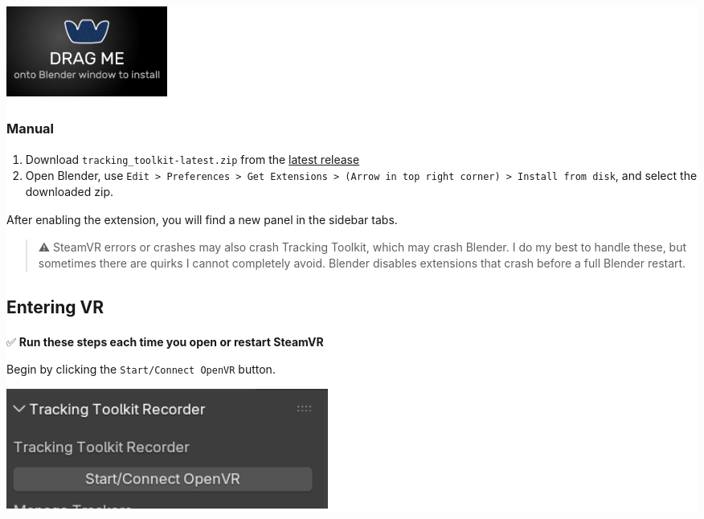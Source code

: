 [<img src="images/drag_prompt.png" width="200px"/>](https://github.com/ethanporcaro/tracking-toolkit/releases/latest/download/tracking_toolkit-latest.zip?repository=https%3A%2F%2Fgithub.com%2Fethanporcaro%2Ftracking-toolkit%2Freleases%2Flatest%2Fdownload%2Frepository.json&blender_version_min=4.2.0&platforms=windows-x64%2clinux-x64)

### Manual

1) Download `tracking_toolkit-latest.zip` from the [latest release](https://github.com/ethanporcaro/tracking-toolkit/releases/latest)
2) Open Blender, use `Edit > Preferences > Get Extensions > (Arrow in top right corner) > Install from disk`, and select the downloaded zip.

After enabling the extension, you will find a new panel in the sidebar tabs.

> ⚠️ SteamVR errors or crashes may also crash Tracking Toolkit, which may crash Blender.
> I do my best to handle these, but sometimes there are quirks I cannot completely avoid.
> Blender disables extensions that crash before a full Blender restart.

## Entering VR

✅ **Run these steps each time you open or restart SteamVR**

Begin by clicking the `Start/Connect OpenVR` button. 

[<img src="images/start_openvr.png" width="400px"/>](images/start_openvr.png)
